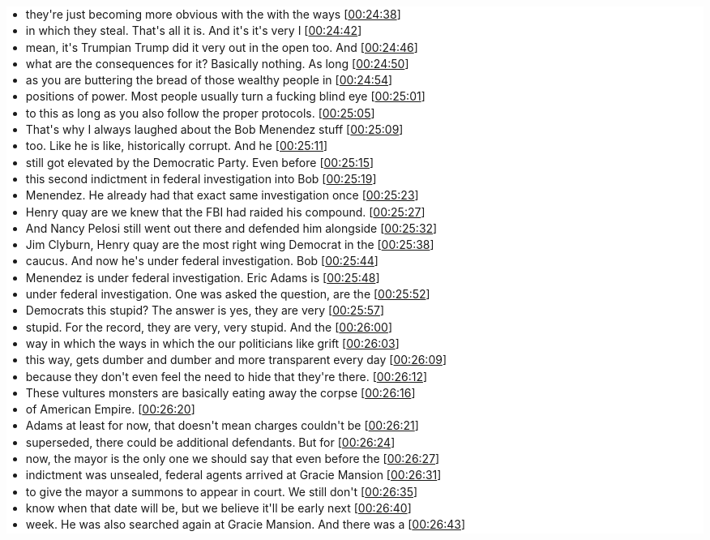 *  they're just becoming more obvious with the with the ways [[00:24:38](https://www.youtube.com/watch?v=kh4uRZ1Kmuw&t=1478.16s)]
*  in which they steal. That's all it is. And it's it's very I [[00:24:42](https://www.youtube.com/watch?v=kh4uRZ1Kmuw&t=1482.92s)]
*  mean, it's Trumpian Trump did it very out in the open too. And [[00:24:46](https://www.youtube.com/watch?v=kh4uRZ1Kmuw&t=1486.48s)]
*  what are the consequences for it? Basically nothing. As long [[00:24:50](https://www.youtube.com/watch?v=kh4uRZ1Kmuw&t=1490.6200000000001s)]
*  as you are buttering the bread of those wealthy people in [[00:24:54](https://www.youtube.com/watch?v=kh4uRZ1Kmuw&t=1494.3200000000002s)]
*  positions of power. Most people usually turn a fucking blind eye [[00:25:01](https://www.youtube.com/watch?v=kh4uRZ1Kmuw&t=1501.0800000000002s)]
*  to this as long as you also follow the proper protocols. [[00:25:05](https://www.youtube.com/watch?v=kh4uRZ1Kmuw&t=1505.32s)]
*  That's why I always laughed about the Bob Menendez stuff [[00:25:09](https://www.youtube.com/watch?v=kh4uRZ1Kmuw&t=1509.3999999999999s)]
*  too. Like he is like, historically corrupt. And he [[00:25:11](https://www.youtube.com/watch?v=kh4uRZ1Kmuw&t=1511.9199999999998s)]
*  still got elevated by the Democratic Party. Even before [[00:25:15](https://www.youtube.com/watch?v=kh4uRZ1Kmuw&t=1515.6399999999999s)]
*  this second indictment in federal investigation into Bob [[00:25:19](https://www.youtube.com/watch?v=kh4uRZ1Kmuw&t=1519.9199999999998s)]
*  Menendez. He already had that exact same investigation once [[00:25:23](https://www.youtube.com/watch?v=kh4uRZ1Kmuw&t=1523.32s)]
*  Henry quay are we knew that the FBI had raided his compound. [[00:25:27](https://www.youtube.com/watch?v=kh4uRZ1Kmuw&t=1527.2s)]
*  And Nancy Pelosi still went out there and defended him alongside [[00:25:32](https://www.youtube.com/watch?v=kh4uRZ1Kmuw&t=1532.56s)]
*  Jim Clyburn, Henry quay are the most right wing Democrat in the [[00:25:38](https://www.youtube.com/watch?v=kh4uRZ1Kmuw&t=1538.88s)]
*  caucus. And now he's under federal investigation. Bob [[00:25:44](https://www.youtube.com/watch?v=kh4uRZ1Kmuw&t=1544.44s)]
*  Menendez is under federal investigation. Eric Adams is [[00:25:48](https://www.youtube.com/watch?v=kh4uRZ1Kmuw&t=1548.64s)]
*  under federal investigation. One was asked the question, are the [[00:25:52](https://www.youtube.com/watch?v=kh4uRZ1Kmuw&t=1552.3600000000001s)]
*  Democrats this stupid? The answer is yes, they are very [[00:25:57](https://www.youtube.com/watch?v=kh4uRZ1Kmuw&t=1557.3600000000001s)]
*  stupid. For the record, they are very, very stupid. And the [[00:26:00](https://www.youtube.com/watch?v=kh4uRZ1Kmuw&t=1560.36s)]
*  way in which the ways in which the our politicians like grift [[00:26:03](https://www.youtube.com/watch?v=kh4uRZ1Kmuw&t=1563.9199999999998s)]
*  this way, gets dumber and dumber and more transparent every day [[00:26:09](https://www.youtube.com/watch?v=kh4uRZ1Kmuw&t=1569.1999999999998s)]
*  because they don't even feel the need to hide that they're there. [[00:26:12](https://www.youtube.com/watch?v=kh4uRZ1Kmuw&t=1572.8s)]
*  These vultures monsters are basically eating away the corpse [[00:26:16](https://www.youtube.com/watch?v=kh4uRZ1Kmuw&t=1576.1999999999998s)]
*  of American Empire. [[00:26:20](https://www.youtube.com/watch?v=kh4uRZ1Kmuw&t=1580.24s)]
*  Adams at least for now, that doesn't mean charges couldn't be [[00:26:21](https://www.youtube.com/watch?v=kh4uRZ1Kmuw&t=1581.36s)]
*  superseded, there could be additional defendants. But for [[00:26:24](https://www.youtube.com/watch?v=kh4uRZ1Kmuw&t=1584.6s)]
*  now, the mayor is the only one we should say that even before the [[00:26:27](https://www.youtube.com/watch?v=kh4uRZ1Kmuw&t=1587.36s)]
*  indictment was unsealed, federal agents arrived at Gracie Mansion [[00:26:31](https://www.youtube.com/watch?v=kh4uRZ1Kmuw&t=1591.6799999999998s)]
*  to give the mayor a summons to appear in court. We still don't [[00:26:35](https://www.youtube.com/watch?v=kh4uRZ1Kmuw&t=1595.96s)]
*  know when that date will be, but we believe it'll be early next [[00:26:40](https://www.youtube.com/watch?v=kh4uRZ1Kmuw&t=1600.36s)]
*  week. He was also searched again at Gracie Mansion. And there was a [[00:26:43](https://www.youtube.com/watch?v=kh4uRZ1Kmuw&t=1603.28s)]